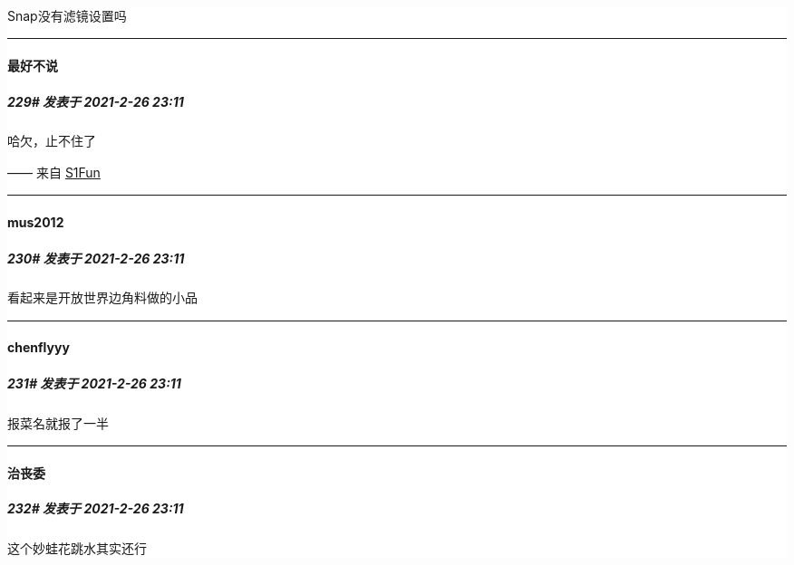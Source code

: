Snap没有滤镜设置吗







*****

####  最好不说  
##### 229#       发表于 2021-2-26 23:11




哈欠，止不住了

—— 来自 [S1Fun](https://s1fun.koalcat.com)







*****

####  mus2012  
##### 230#       发表于 2021-2-26 23:11




看起来是开放世界边角料做的小品







*****

####  chenflyyy  
##### 231#       发表于 2021-2-26 23:11




报菜名就报了一半







*****

####  治丧委  
##### 232#       发表于 2021-2-26 23:11




这个妙蛙花跳水其实还行




